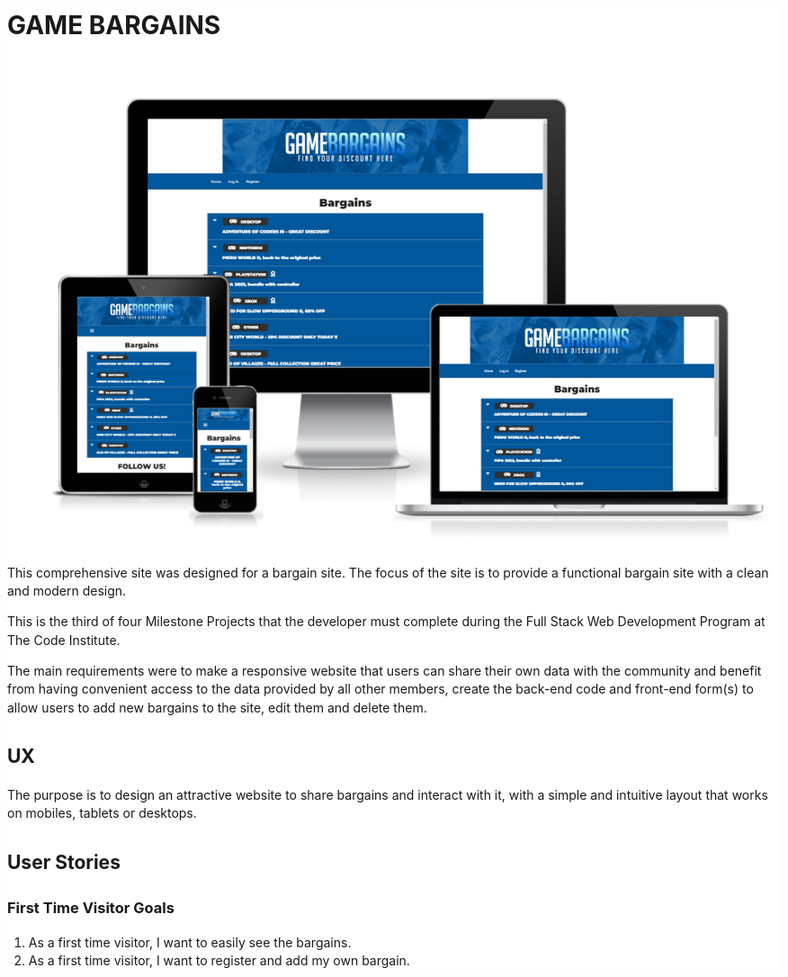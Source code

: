 # GAME BARGAINS

![Mockup](static/images/readme/responsive.png)

This comprehensive site was designed for a bargain site. The focus of the site is to provide a functional bargain site with a clean and modern design.

This is the third of four Milestone Projects that the developer must complete during the Full Stack Web Development Program at The Code Institute.

The main requirements were to make a responsive website that users can share their own data with the community and benefit from having convenient 
access to the data provided by all other members, create the back-end code and front-end form(s) to allow users to add new bargains to the site, 
edit them and delete them.

## UX

The purpose is to design an attractive website to share bargains and interact with it, with a simple and intuitive layout that works on mobiles, tablets or desktops.

## User Stories
### First Time Visitor Goals
1. As a first time visitor, I want to easily see the bargains.
2. As a first time visitor, I want to register and add my own bargain.
